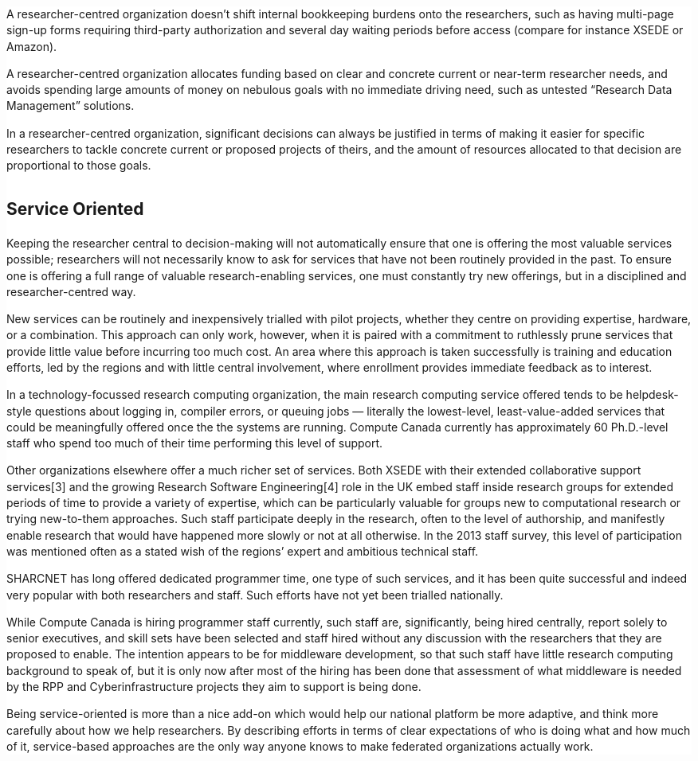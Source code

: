 A researcher-centred organization doesn’t shift internal bookkeeping burdens onto the researchers, such as having multi-page sign-up forms requiring third-party authorization and several day waiting periods before access (compare for instance XSEDE or Amazon).

A researcher-centred organization allocates funding based on clear and concrete current or near-term researcher needs, and avoids spending large amounts of money on nebulous goals with no immediate driving need, such as untested “Research Data Management” solutions.

In a researcher-centred organization, significant decisions can always be justified in terms of making it easier for specific researchers to tackle concrete current or proposed projects of theirs, and the amount of resources allocated to that decision are proportional to those goals.

Service Oriented
----------------

Keeping the researcher central to decision-making will not automatically ensure that one is offering the most valuable services possible; researchers will not necessarily know to ask for services that have not been routinely provided in the past. To ensure one is offering a full range of valuable research-enabling services, one must constantly try new offerings, but in a disciplined and researcher-centred way.

New services can be routinely and inexpensively trialled with pilot projects, whether they centre on providing expertise, hardware, or a combination. This approach can only work, however, when it is paired with a commitment to ruthlessly prune services that provide little value before incurring too much cost. An area where this approach is taken successfully is training and education efforts, led by the regions and with little central involvement, where enrollment provides immediate feedback as to interest.

In a technology-focussed research computing organization, the main research computing service offered tends to be helpdesk-style questions about logging in, compiler errors, or queuing jobs — literally the lowest-level, least-value-added services that could be meaningfully offered once the the systems are running. Compute Canada currently has approximately 60 Ph.D.-level staff who spend too much of their time performing this level of support.

Other organizations elsewhere offer a much richer set of services. Both XSEDE with their extended collaborative support services[3] and the growing Research Software Engineering[4] role in the UK embed staff inside research groups for extended periods of time to provide a variety of expertise, which can be particularly valuable for groups new to computational research or trying new-to-them approaches. Such staff participate deeply in the research, often to the level of authorship, and manifestly enable research that would have happened more slowly or not at all otherwise. In the 2013 staff survey, this level of participation was mentioned often as a stated wish of the regions’ expert and ambitious technical staff.

SHARCNET has long offered dedicated programmer time, one type of such services, and it has been quite successful and indeed very popular with both researchers and staff. Such efforts have not yet been trialled nationally.

While Compute Canada is hiring programmer staff currently, such staff are, significantly, being hired centrally, report solely to senior executives, and skill sets have been selected and staff hired without any discussion with the researchers that they are proposed to enable. The intention appears to be for middleware development, so that such staff have little research computing background to speak of, but it is only now after most of the hiring has been done that assessment of what middleware is needed by the RPP and Cyberinfrastructure projects they aim to support is being done.

Being service-oriented is more than a nice add-on which would help our national platform be more adaptive, and think more carefully about how we help researchers. By describing efforts in terms of clear expectations of who is doing what and how much of it, service-based approaches are the only way anyone knows to make federated organizations actually work.
